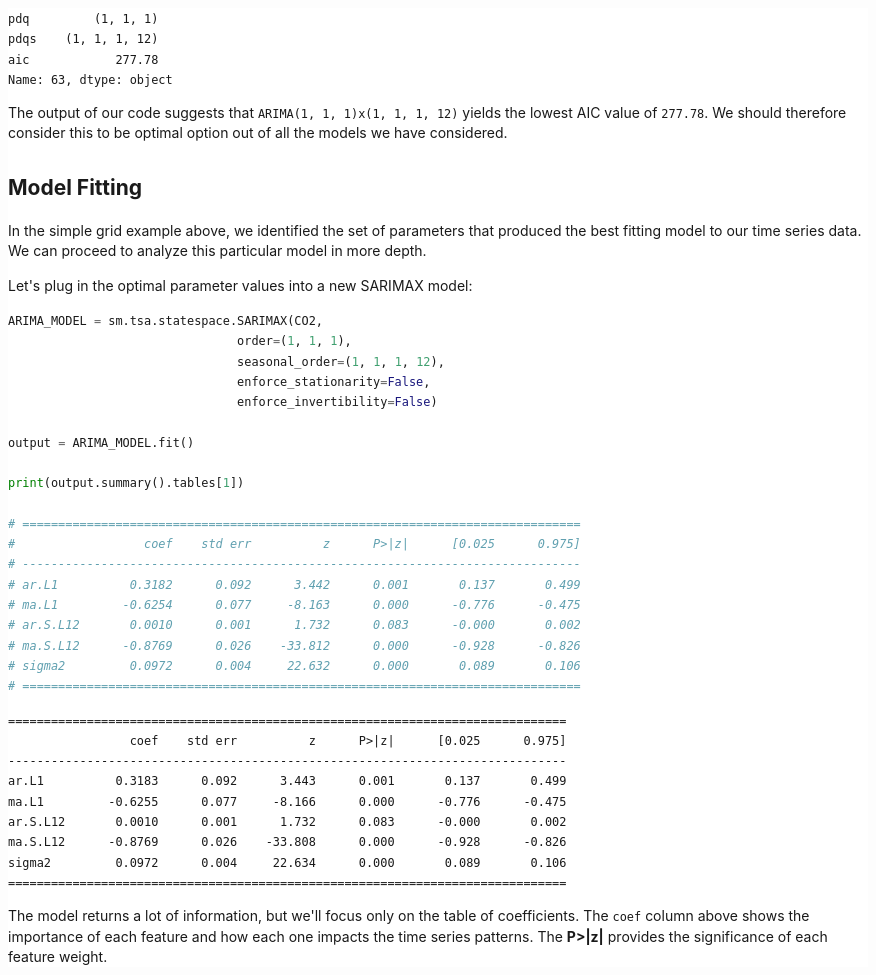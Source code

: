 


    pdq         (1, 1, 1)
    pdqs    (1, 1, 1, 12)
    aic            277.78
    Name: 63, dtype: object



The output of our code suggests that `ARIMA(1, 1, 1)x(1, 1, 1, 12)` yields the lowest AIC value of `277.78`. We should therefore consider this to be optimal option out of all the models we have considered.

## Model Fitting

In the simple grid example above, we identified the set of parameters that produced the best fitting model to our time series data. We can proceed to analyze this particular model in more depth.

Let's plug in the optimal parameter values into a new SARIMAX model:


```python
ARIMA_MODEL = sm.tsa.statespace.SARIMAX(CO2,
                                order=(1, 1, 1),
                                seasonal_order=(1, 1, 1, 12),
                                enforce_stationarity=False,
                                enforce_invertibility=False)

output = ARIMA_MODEL.fit()

print(output.summary().tables[1])

# ==============================================================================
#                  coef    std err          z      P>|z|      [0.025      0.975]
# ------------------------------------------------------------------------------
# ar.L1          0.3182      0.092      3.442      0.001       0.137       0.499
# ma.L1         -0.6254      0.077     -8.163      0.000      -0.776      -0.475
# ar.S.L12       0.0010      0.001      1.732      0.083      -0.000       0.002
# ma.S.L12      -0.8769      0.026    -33.812      0.000      -0.928      -0.826
# sigma2         0.0972      0.004     22.632      0.000       0.089       0.106
# ==============================================================================
```

    ==============================================================================
                     coef    std err          z      P>|z|      [0.025      0.975]
    ------------------------------------------------------------------------------
    ar.L1          0.3183      0.092      3.443      0.001       0.137       0.499
    ma.L1         -0.6255      0.077     -8.166      0.000      -0.776      -0.475
    ar.S.L12       0.0010      0.001      1.732      0.083      -0.000       0.002
    ma.S.L12      -0.8769      0.026    -33.808      0.000      -0.928      -0.826
    sigma2         0.0972      0.004     22.634      0.000       0.089       0.106
    ==============================================================================


The model returns a lot of information, but we'll focus only on the table of coefficients. The `coef` column above shows the importance of each feature and how each one impacts the time series patterns.  The **P>|z|** provides  the significance of each feature weight. 
